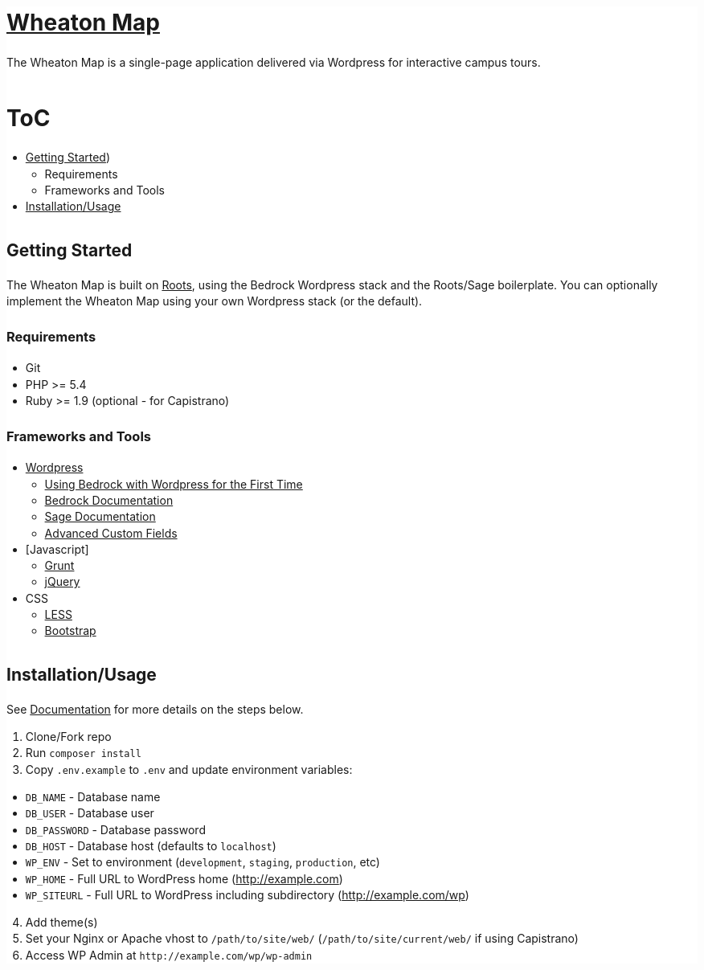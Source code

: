 # [Wheaton Map](http://wheatoncollege.edu)

The Wheaton Map is a single-page application delivered via Wordpress for interactive campus tours.

# ToC

* [Getting Started](#getting-started))
	*  Requirements
	* Frameworks and Tools
* [Installation/Usage](#installation-usage)

## Getting Started

The Wheaton Map is built on [Roots](https://roots.io/), using the Bedrock Wordpress stack and the Roots/Sage boilerplate. You can optionally implement the Wheaton Map using your own Wordpress stack (or the default). 

### Requirements

* Git
* PHP >= 5.4
* Ruby >= 1.9 (optional - for Capistrano)

### Frameworks and Tools
* [Wordpress](http://codex.wordpress.org/Developer_Documentation)
	* [Using Bedrock with Wordpress for the First Time](http://efeqdev.com/tutorial/using-bedrock-for-wordpress-for-the-first-time/)
	* [Bedrock Documentation](https://roots.io/bedrock/docs/)
	* [Sage Documentation](https://roots.io/sage/docs/)
	* [Advanced Custom Fields](http://www.advancedcustomfields.com/resources)
* [Javascript]
	* [Grunt](http://gruntjs.com/getting-started)
	* [jQuery](http://api.jquery.com/)
* CSS 
	* [LESS](http://lesscss.org/)
	* [Bootstrap](http://getbootstrap.com/)

## Installation/Usage

See [Documentation](#documentation) for more details on the steps below.

1. Clone/Fork repo
2. Run `composer install`
3. Copy `.env.example` to `.env` and update environment variables:
  * `DB_NAME` - Database name
  * `DB_USER` - Database user
  * `DB_PASSWORD` - Database password
  * `DB_HOST` - Database host (defaults to `localhost`)
  * `WP_ENV` - Set to environment (`development`, `staging`, `production`, etc)
  * `WP_HOME` - Full URL to WordPress home (http://example.com)
  * `WP_SITEURL` - Full URL to WordPress including subdirectory (http://example.com/wp)
4. Add theme(s)
4. Set your Nginx or Apache vhost to `/path/to/site/web/` (`/path/to/site/current/web/` if using Capistrano)
5. Access WP Admin at `http://example.com/wp/wp-admin`
